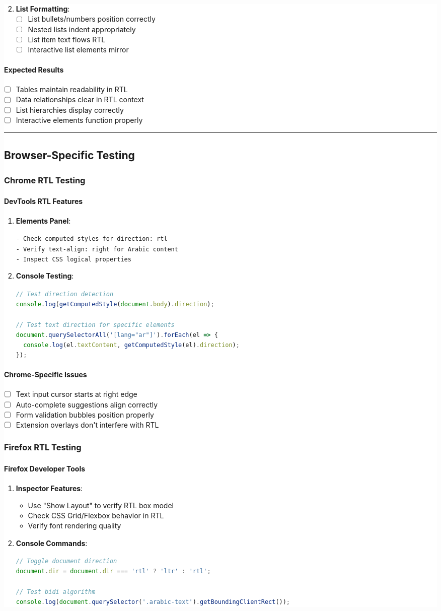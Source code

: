 2. **List Formatting**:
   - [ ] List bullets/numbers position correctly
   - [ ] Nested lists indent appropriately
   - [ ] List item text flows RTL
   - [ ] Interactive list elements mirror

#### Expected Results
- [ ] Tables maintain readability in RTL
- [ ] Data relationships clear in RTL context
- [ ] List hierarchies display correctly
- [ ] Interactive elements function properly

---

## Browser-Specific Testing

### Chrome RTL Testing

#### DevTools RTL Features
1. **Elements Panel**:
   ```
   - Check computed styles for direction: rtl
   - Verify text-align: right for Arabic content
   - Inspect CSS logical properties
   ```

2. **Console Testing**:
   ```javascript
   // Test direction detection
   console.log(getComputedStyle(document.body).direction);
   
   // Test text direction for specific elements
   document.querySelectorAll('[lang="ar"]').forEach(el => {
     console.log(el.textContent, getComputedStyle(el).direction);
   });
   ```

#### Chrome-Specific Issues
- [ ] Text input cursor starts at right edge
- [ ] Auto-complete suggestions align correctly
- [ ] Form validation bubbles position properly
- [ ] Extension overlays don't interfere with RTL

### Firefox RTL Testing

#### Firefox Developer Tools
1. **Inspector Features**:
   - Use "Show Layout" to verify RTL box model
   - Check CSS Grid/Flexbox behavior in RTL
   - Verify font rendering quality

2. **Console Commands**:
   ```javascript
   // Toggle document direction
   document.dir = document.dir === 'rtl' ? 'ltr' : 'rtl';
   
   // Test bidi algorithm
   console.log(document.querySelector('.arabic-text').getBoundingClientRect());
   ```
